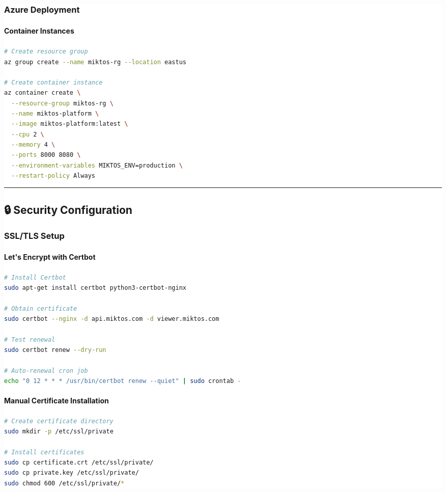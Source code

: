 ### Azure Deployment

#### Container Instances

```bash
# Create resource group
az group create --name miktos-rg --location eastus

# Create container instance
az container create \
  --resource-group miktos-rg \
  --name miktos-platform \
  --image miktos-platform:latest \
  --cpu 2 \
  --memory 4 \
  --ports 8000 8080 \
  --environment-variables MIKTOS_ENV=production \
  --restart-policy Always
```

---

## 🔒 Security Configuration

### SSL/TLS Setup

#### Let's Encrypt with Certbot

```bash
# Install Certbot
sudo apt-get install certbot python3-certbot-nginx

# Obtain certificate
sudo certbot --nginx -d api.miktos.com -d viewer.miktos.com

# Test renewal
sudo certbot renew --dry-run

# Auto-renewal cron job
echo "0 12 * * * /usr/bin/certbot renew --quiet" | sudo crontab -
```

#### Manual Certificate Installation

```bash
# Create certificate directory
sudo mkdir -p /etc/ssl/private

# Install certificates
sudo cp certificate.crt /etc/ssl/private/
sudo cp private.key /etc/ssl/private/
sudo chmod 600 /etc/ssl/private/*
```
